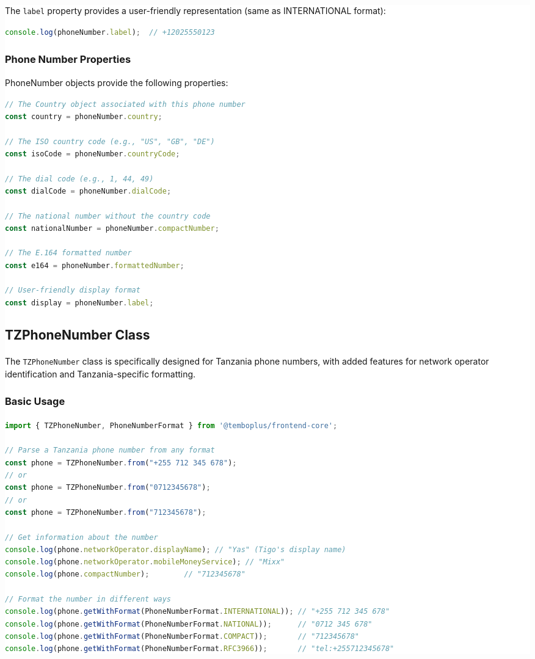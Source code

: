 The `label` property provides a user-friendly representation (same as INTERNATIONAL format):

```typescript
console.log(phoneNumber.label);  // +12025550123
```

### Phone Number Properties

PhoneNumber objects provide the following properties:

```typescript
// The Country object associated with this phone number
const country = phoneNumber.country;

// The ISO country code (e.g., "US", "GB", "DE")
const isoCode = phoneNumber.countryCode;

// The dial code (e.g., 1, 44, 49)
const dialCode = phoneNumber.dialCode;

// The national number without the country code
const nationalNumber = phoneNumber.compactNumber;

// The E.164 formatted number
const e164 = phoneNumber.formattedNumber;

// User-friendly display format
const display = phoneNumber.label;
```

## TZPhoneNumber Class

The `TZPhoneNumber` class is specifically designed for Tanzania phone numbers, with added features for network operator identification and Tanzania-specific formatting.

### Basic Usage

```typescript
import { TZPhoneNumber, PhoneNumberFormat } from '@temboplus/frontend-core';

// Parse a Tanzania phone number from any format
const phone = TZPhoneNumber.from("+255 712 345 678");
// or
const phone = TZPhoneNumber.from("0712345678");
// or
const phone = TZPhoneNumber.from("712345678");

// Get information about the number
console.log(phone.networkOperator.displayName); // "Yas" (Tigo's display name)
console.log(phone.networkOperator.mobileMoneyService); // "Mixx"
console.log(phone.compactNumber);        // "712345678"

// Format the number in different ways
console.log(phone.getWithFormat(PhoneNumberFormat.INTERNATIONAL)); // "+255 712 345 678"
console.log(phone.getWithFormat(PhoneNumberFormat.NATIONAL));      // "0712 345 678"
console.log(phone.getWithFormat(PhoneNumberFormat.COMPACT));       // "712345678"
console.log(phone.getWithFormat(PhoneNumberFormat.RFC3966));       // "tel:+255712345678"
```
